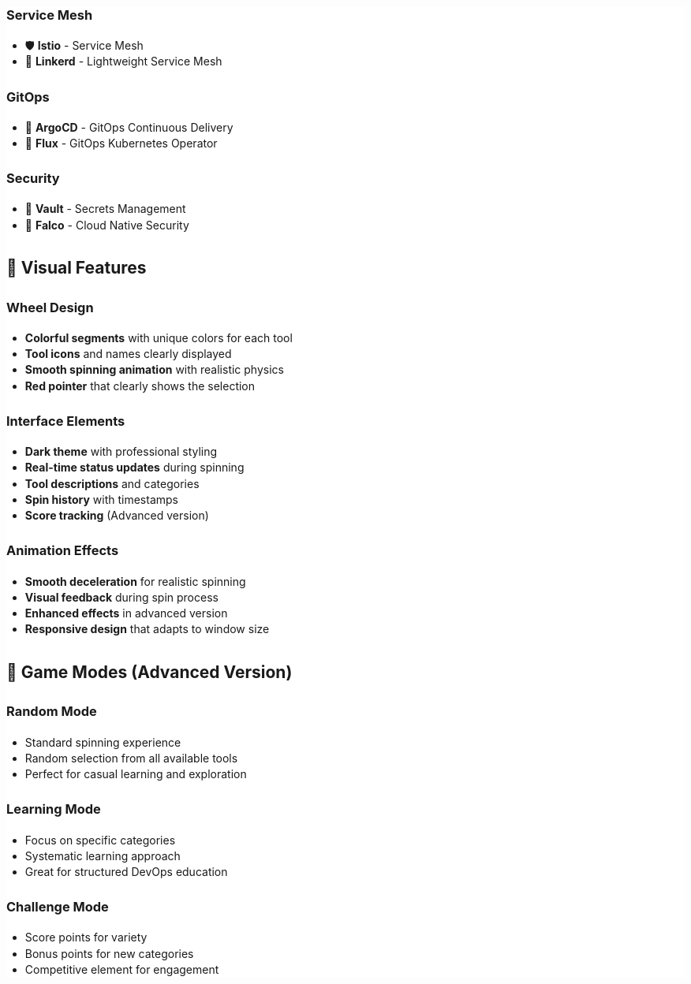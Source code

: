 ### Service Mesh
- 🛡️ **Istio** - Service Mesh
- 🔗 **Linkerd** - Lightweight Service Mesh

### GitOps
- 🔄 **ArgoCD** - GitOps Continuous Delivery
- 🌊 **Flux** - GitOps Kubernetes Operator

### Security
- 🔐 **Vault** - Secrets Management
- 🦅 **Falco** - Cloud Native Security

## 🎨 Visual Features

### Wheel Design
- **Colorful segments** with unique colors for each tool
- **Tool icons** and names clearly displayed
- **Smooth spinning animation** with realistic physics
- **Red pointer** that clearly shows the selection

### Interface Elements
- **Dark theme** with professional styling
- **Real-time status updates** during spinning
- **Tool descriptions** and categories
- **Spin history** with timestamps
- **Score tracking** (Advanced version)

### Animation Effects
- **Smooth deceleration** for realistic spinning
- **Visual feedback** during spin process
- **Enhanced effects** in advanced version
- **Responsive design** that adapts to window size

## 🎯 Game Modes (Advanced Version)

### Random Mode
- Standard spinning experience
- Random selection from all available tools
- Perfect for casual learning and exploration

### Learning Mode
- Focus on specific categories
- Systematic learning approach
- Great for structured DevOps education

### Challenge Mode
- Score points for variety
- Bonus points for new categories
- Competitive element for engagement
